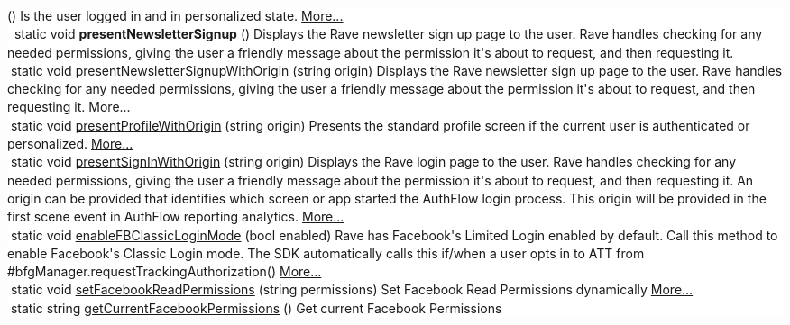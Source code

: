 ()</td></tr><tr class="memdesc:af704cee03336a5486879e8fec2b82ae3"><td class="mdescLeft">&#160;</td><td class="mdescRight">Is the user logged in and in personalized state.  <a href="class_b_f_g_s_d_k_1_1bfg_rave.html#af704cee03336a5486879e8fec2b82ae3">More...</a><br /></td></tr><tr class="separator:af704cee03336a5486879e8fec2b82ae3"><td class="memSeparator" colspan="2">&#160;</td></tr><tr class="memitem:a1ad3ee843422a84cdfcc72d63af3dcf4"><td class="memItemLeft" align="right" valign="top"><a id="a1ad3ee843422a84cdfcc72d63af3dcf4" name="a1ad3ee843422a84cdfcc72d63af3dcf4"></a> static void&#160;</td><td class="memItemRight" valign="bottom"><b>presentNewsletterSignup</b> ()</td></tr><tr class="memdesc:a1ad3ee843422a84cdfcc72d63af3dcf4"><td class="mdescLeft">&#160;</td><td class="mdescRight">Displays the Rave newsletter sign up page to the user. Rave handles checking for any needed permissions, giving the user a friendly message about the permission it's about to request, and then requesting it. <br /></td></tr><tr class="separator:a1ad3ee843422a84cdfcc72d63af3dcf4"><td class="memSeparator" colspan="2">&#160;</td></tr><tr class="memitem:abc80beed3df7b9d805c10fa0d0ffd543"><td class="memItemLeft" align="right" valign="top">static void&#160;</td><td class="memItemRight" valign="bottom"><a class="el" href="class_b_f_g_s_d_k_1_1bfg_rave.html#abc80beed3df7b9d805c10fa0d0ffd543">presentNewsletterSignupWithOrigin</a> (string origin)</td></tr><tr class="memdesc:abc80beed3df7b9d805c10fa0d0ffd543"><td class="mdescLeft">&#160;</td><td class="mdescRight">Displays the Rave newsletter sign up page to the user. Rave handles checking for any needed permissions, giving the user a friendly message about the permission it's about to request, and then requesting it.  <a href="class_b_f_g_s_d_k_1_1bfg_rave.html#abc80beed3df7b9d805c10fa0d0ffd543">More...</a><br /></td></tr><tr class="separator:abc80beed3df7b9d805c10fa0d0ffd543"><td class="memSeparator" colspan="2">&#160;</td></tr><tr class="memitem:abf605b6f473ee66de9e19f4167e660be"><td class="memItemLeft" align="right" valign="top">static void&#160;</td><td class="memItemRight" valign="bottom"><a class="el" href="class_b_f_g_s_d_k_1_1bfg_rave.html#abf605b6f473ee66de9e19f4167e660be">presentProfileWithOrigin</a> (string origin)</td></tr><tr class="memdesc:abf605b6f473ee66de9e19f4167e660be"><td class="mdescLeft">&#160;</td><td class="mdescRight">Presents the standard profile screen if the current user is authenticated or personalized.  <a href="class_b_f_g_s_d_k_1_1bfg_rave.html#abf605b6f473ee66de9e19f4167e660be">More...</a><br /></td></tr><tr class="separator:abf605b6f473ee66de9e19f4167e660be"><td class="memSeparator" colspan="2">&#160;</td></tr><tr class="memitem:a78e24cb6ae0c66aa235985c3eeef564a"><td class="memItemLeft" align="right" valign="top">static void&#160;</td><td class="memItemRight" valign="bottom"><a class="el" href="class_b_f_g_s_d_k_1_1bfg_rave.html#a78e24cb6ae0c66aa235985c3eeef564a">presentSignInWithOrigin</a> (string origin)</td></tr><tr class="memdesc:a78e24cb6ae0c66aa235985c3eeef564a"><td class="mdescLeft">&#160;</td><td class="mdescRight">Displays the Rave login page to the user. Rave handles checking for any needed permissions, giving the user a friendly message about the permission it's about to request, and then requesting it. An origin can be provided that identifies which screen or app started the AuthFlow login process. This origin will be provided in the first scene event in AuthFlow reporting analytics.  <a href="class_b_f_g_s_d_k_1_1bfg_rave.html#a78e24cb6ae0c66aa235985c3eeef564a">More...</a><br /></td></tr><tr class="separator:a78e24cb6ae0c66aa235985c3eeef564a"><td class="memSeparator" colspan="2">&#160;</td></tr><tr class="memitem:a2d96bf633f6730cf72187e4c8999556c"><td class="memItemLeft" align="right" valign="top">static void&#160;</td><td class="memItemRight" valign="bottom"><a class="el" href="class_b_f_g_s_d_k_1_1bfg_rave.html#a2d96bf633f6730cf72187e4c8999556c">enableFBClassicLoginMode</a> (bool enabled)</td></tr><tr class="memdesc:a2d96bf633f6730cf72187e4c8999556c"><td class="mdescLeft">&#160;</td><td class="mdescRight">Rave has Facebook's Limited Login enabled by default. Call this method to enable Facebook's Classic Login mode. The SDK automatically calls this if/when a user opts in to ATT from #bfgManager.requestTrackingAuthorization()  <a href="class_b_f_g_s_d_k_1_1bfg_rave.html#a2d96bf633f6730cf72187e4c8999556c">More...</a><br /></td></tr><tr class="separator:a2d96bf633f6730cf72187e4c8999556c"><td class="memSeparator" colspan="2">&#160;</td></tr><tr class="memitem:a30229455a7bcd316db49bea99ba3f51f"><td class="memItemLeft" align="right" valign="top">static void&#160;</td><td class="memItemRight" valign="bottom"><a class="el" href="class_b_f_g_s_d_k_1_1bfg_rave.html#a30229455a7bcd316db49bea99ba3f51f">setFacebookReadPermissions</a> (string permissions)</td></tr><tr class="memdesc:a30229455a7bcd316db49bea99ba3f51f"><td class="mdescLeft">&#160;</td><td class="mdescRight">Set Facebook Read Permissions dynamically  <a href="class_b_f_g_s_d_k_1_1bfg_rave.html#a30229455a7bcd316db49bea99ba3f51f">More...</a><br /></td></tr><tr class="separator:a30229455a7bcd316db49bea99ba3f51f"><td class="memSeparator" colspan="2">&#160;</td></tr><tr class="memitem:adb55549cbed693c385d88302426b0b10"><td class="memItemLeft" align="right" valign="top">static string&#160;</td><td class="memItemRight" valign="bottom"><a class="el" href="class_b_f_g_s_d_k_1_1bfg_rave.html#adb55549cbed693c385d88302426b0b10">getCurrentFacebookPermissions</a> ()</td></tr><tr class="memdesc:adb55549cbed693c385d88302426b0b10"><td class="mdescLeft">&#160;</td><td class="mdescRight">Get current Facebook Permissions